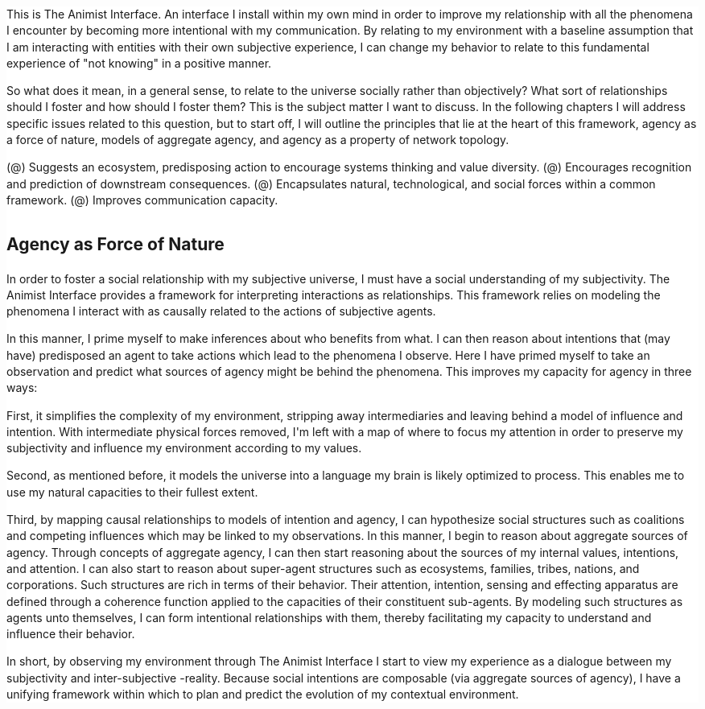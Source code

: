 This is The Animist Interface. An interface I install within my own mind in order to improve my
relationship with all the phenomena I encounter by becoming more intentional with my
communication. By relating to my environment with a baseline assumption that I am interacting with
entities with their own subjective experience, I can change my behavior to relate to this
fundamental experience of "not knowing" in a positive manner.

So what does it mean, in a general sense, to relate to the universe socially rather than
objectively? What sort of relationships should I foster and how should I foster them? This is the
subject matter I want to discuss. In the following chapters I will address specific issues related
to this question, but to start off, I will outline the principles that lie at the heart of this
framework, agency as a force of nature, models of aggregate agency, and agency as a property of
network topology.

(@) Suggests an ecosystem, predisposing action to encourage systems thinking and value diversity.
(@) Encourages recognition and prediction of downstream consequences.
(@) Encapsulates natural, technological, and social forces within a common framework.
(@) Improves communication capacity.


## Agency as Force of Nature

In order to foster a social relationship with my subjective universe, I must have a social
understanding of my subjectivity. The Animist Interface provides a framework for interpreting
interactions as relationships. This framework relies on modeling the phenomena I interact with as
causally related to the actions of subjective agents.

In this manner, I prime myself to make inferences about who benefits from what. I can then reason
about intentions that (may have) predisposed an agent to take actions which lead to the phenomena I
observe. Here I have primed myself to take an observation and predict what sources of agency might
be behind the phenomena. This improves my capacity for agency in three ways:

First, it simplifies the complexity of my environment, stripping away intermediaries and leaving
behind a model of influence and intention. With intermediate physical forces removed, I'm left with
a map of where to focus my attention in order to preserve my subjectivity and influence my
environment according to my values.

Second, as mentioned before, it models the universe into a language my brain is likely optimized to
process. This enables me to use my natural capacities to their fullest extent.

Third, by mapping causal relationships to models of intention and agency, I can hypothesize social
structures such as coalitions and competing influences which may be linked to my observations. In
this manner, I begin to reason about aggregate sources of agency. Through concepts of aggregate
agency, I can then start reasoning about the sources of my internal values, intentions, and
attention. I can also start to reason about super-agent structures such as ecosystems, families,
tribes, nations, and corporations. Such structures are rich in terms of their behavior. Their
attention, intention, sensing and effecting apparatus are defined through a coherence function
applied to the capacities of their constituent sub-agents. By modeling such structures as agents
unto themselves, I can form intentional relationships with them, thereby facilitating my capacity to
understand and influence their behavior.

In short, by observing my environment through The Animist Interface I start to view my experience as
a dialogue between my subjectivity and inter-subjective -reality. Because social intentions are
composable (via aggregate sources of agency), I have a unifying framework within which to plan and
predict the evolution of my contextual environment.
